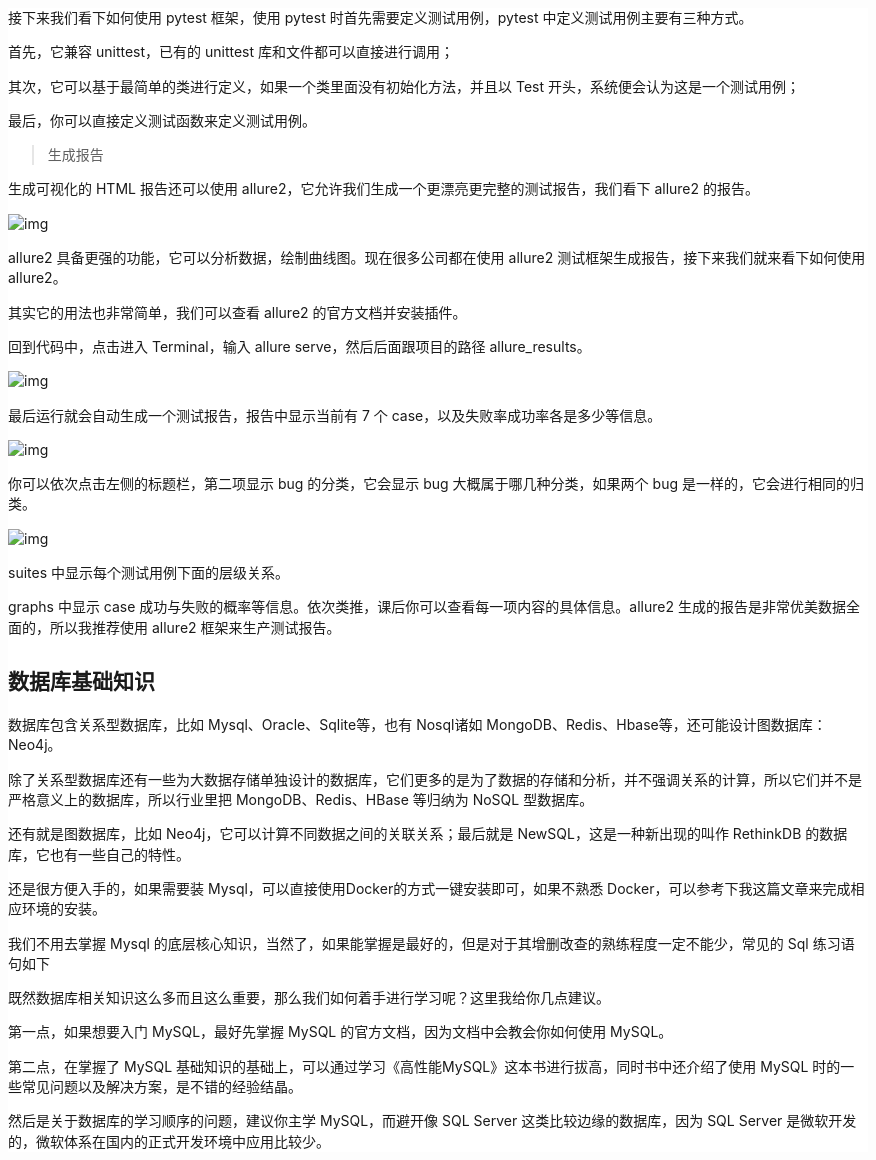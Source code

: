 接下来我们看下如何使用 pytest 框架，使用 pytest 时首先需要定义测试用例，pytest 中定义测试用例主要有三种方式。

首先，它兼容 unittest，已有的 unittest 库和文件都可以直接进行调用；

其次，它可以基于最简单的类进行定义，如果一个类里面没有初始化方法，并且以 Test 开头，系统便会认为这是一个测试用例；

最后，你可以直接定义测试函数来定义测试用例。

> 生成报告

生成可视化的 HTML 报告还可以使用 allure2，它允许我们生成一个更漂亮更完整的测试报告，我们看下 allure2 的报告。

![img](https://s0.lgstatic.com/i/image3/M01/5A/C8/Cgq2xl4B3JyADKSiAAHUe39NO7A549.png)

allure2 具备更强的功能，它可以分析数据，绘制曲线图。现在很多公司都在使用 allure2 测试框架生成报告，接下来我们就来看下如何使用 allure2。

其实它的用法也非常简单，我们可以查看  allure2 的官方文档并安装插件。

回到代码中，点击进入 Terminal，输入 allure serve，然后后面跟项目的路径 allure_results。

![img](https://s0.lgstatic.com/i/image3/M01/5A/C8/Cgq2xl4B3JyAFXYsAAKcYAPQ_k0382.png)

最后运行就会自动生成一个测试报告，报告中显示当前有 7 个 case，以及失败率成功率各是多少等信息。

![img](https://s0.lgstatic.com/i/image3/M01/5A/C8/CgpOIF4B3JyATFl4AAIgVSpo_5s704.png)

你可以依次点击左侧的标题栏，第二项显示 bug 的分类，它会显示 bug 大概属于哪几种分类，如果两个 bug 是一样的，它会进行相同的归类。

![img](https://s0.lgstatic.com/i/image3/M01/5A/C8/Cgq2xl4B3J2ACkfYAAOy_0gc_SE985.png)

suites 中显示每个测试用例下面的层级关系。



graphs 中显示 case 成功与失败的概率等信息。依次类推，课后你可以查看每一项内容的具体信息。allure2 生成的报告是非常优美数据全面的，所以我推荐使用 allure2 框架来生产测试报告。



## 数据库基础知识

数据库包含关系型数据库，比如 Mysql、Oracle、Sqlite等，也有 Nosql诸如 MongoDB、Redis、Hbase等，还可能设计图数据库：Neo4j。

除了关系型数据库还有一些为大数据存储单独设计的数据库，它们更多的是为了数据的存储和分析，并不强调关系的计算，所以它们并不是严格意义上的数据库，所以行业里把 MongoDB、Redis、HBase 等归纳为 NoSQL 型数据库。

还有就是图数据库，比如 Neo4j，它可以计算不同数据之间的关联关系；最后就是 NewSQL，这是一种新出现的叫作 RethinkDB 的数据库，它也有一些自己的特性。

还是很方便入手的，如果需要装 Mysql，可以直接使用Docker的方式一键安装即可，如果不熟悉 Docker，可以参考下我这篇文章来完成相应环境的安装。



我们不用去掌握 Mysql 的底层核心知识，当然了，如果能掌握是最好的，但是对于其增删改查的熟练程度一定不能少，常见的 Sql 练习语句如下

既然数据库相关知识这么多而且这么重要，那么我们如何着手进行学习呢？这里我给你几点建议。

第一点，如果想要入门 MySQL，最好先掌握 MySQL 的官方文档，因为文档中会教会你如何使用 MySQL。

第二点，在掌握了 MySQL 基础知识的基础上，可以通过学习《高性能MySQL》这本书进行拔高，同时书中还介绍了使用 MySQL 时的一些常见问题以及解决方案，是不错的经验结晶。

然后是关于数据库的学习顺序的问题，建议你主学 MySQL，而避开像 SQL Server 这类比较边缘的数据库，因为 SQL Server 是微软开发的，微软体系在国内的正式开发环境中应用比较少。
